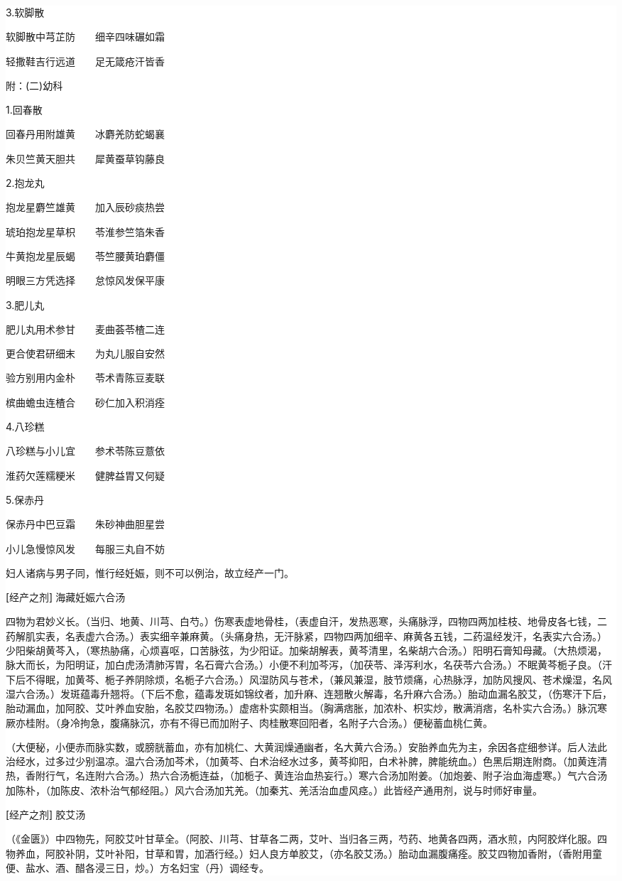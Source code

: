 3.软脚散

软脚散中芎芷防　　细辛四味碾如霜

轻撒鞋吉行远道　　足无箴疮汗皆香

附：(二)幼科

1.回春散

回春丹用附雄黄　　冰麝羌防蛇蝎襄

朱贝竺黄天胆共　　犀黄蚕草钩藤良

2.抱龙丸

抱龙星麝竺雄黄　　加入辰砂痰热尝

琥珀抱龙星草枳　　苓淮参竺箔朱香

牛黄抱龙星辰蝎　　苓竺腰黄珀麝僵

明眼三方凭选择　　怠惊风发保平康

3.肥儿丸

肥儿丸用术参甘　　麦曲荟苓楂二连

更合使君研细末　　为丸儿服自安然

验方别用内金朴　　苓术青陈豆麦联

槟曲蟾虫连楂合　　砂仁加入积消痊

4.八珍糕

八珍糕与小儿宜　　参术苓陈豆薏依

淮药欠莲糯粳米　　健脾益胃又何疑

5.保赤丹

保赤丹中巴豆霜　　朱砂神曲胆星尝

小儿急慢惊风发　　每服三丸自不妨

妇人诸病与男子同，惟行经妊娠，则不可以例治，故立经产一门。

[经产之剂] 海藏妊娠六合汤

四物为君妙义长。（当归、地黄、川芎、白芍。）伤寒表虚地骨桂，（表虚自汗，发热恶寒，头痛脉浮，四物四两加桂枝、地骨皮各七钱，二药解肌实表，名表虚六合汤。）表实细辛兼麻黄。（头痛身热，无汗脉紧，四物四两加细辛、麻黄各五钱，二药温经发汗，名表实六合汤。）少阳柴胡黄芩入，（寒热胁痛，心烦喜呕，口苦脉弦，为少阳证。加柴胡解表，黄芩清里，名柴胡六合汤。）阳明石膏知母藏。（大热烦渴，脉大而长，为阳明证，加白虎汤清肺泻胃，名石膏六合汤。）小便不利加芩泻，（加茯苓、泽泻利水，名茯苓六合汤。）不眠黄芩栀子良。（汗下后不得眠，加黄芩、栀子养阴除烦，名栀子六合汤。）风湿防风与苍术，（兼风兼湿，肢节烦痛，心热脉浮，加防风搜风、苍术燥湿，名风湿六合汤。）发斑蕴毒升翘将。（下后不愈，蕴毒发斑如锦纹者，加升麻、连翘散火解毒，名升麻六合汤。）胎动血漏名胶艾，（伤寒汗下后，胎动漏血，加阿胶、艾叶养血安胎，名胶艾四物汤。）虚痞朴实颇相当。（胸满痞胀，加浓朴、枳实炒，散满消痞，名朴实六合汤。）脉沉寒厥亦桂附。（身冷拘急，腹痛脉沉，亦有不得已而加附子、肉桂散寒回阳者，名附子六合汤。）便秘蓄血桃仁黄。

（大便秘，小便赤而脉实数，或膀胱蓄血，亦有加桃仁、大黄润燥通幽者，名大黄六合汤。）安胎养血先为主，余因各症细参详。后人法此治经水，过多过少别温凉。温六合汤加芩术，（加黄芩、白术治经水过多，黄芩抑阳，白术补脾，脾能统血。）色黑后期连附商。（加黄连清热，香附行气，名连附六合汤。）热六合汤栀连益，（加栀子、黄连治血热妄行。）寒六合汤加附姜。（加炮姜、附子治血海虚寒。）气六合汤加陈朴，（加陈皮、浓朴治气郁经阻。）风六合汤加艽羌。（加秦艽、羌活治血虚风痉。）此皆经产通用剂，说与时师好审量。

[经产之剂] 胶艾汤

（《金匮》）中四物先，阿胶艾叶甘草全。（阿胶、川芎、甘草各二两，艾叶、当归各三两，芍药、地黄各四两，酒水煎，内阿胶烊化服。四物养血，阿胶补阴，艾叶补阳，甘草和胃，加酒行经。）妇人良方单胶艾，（亦名胶艾汤。）胎动血漏腹痛痊。胶艾四物加香附，（香附用童便、盐水、酒、醋各浸三日，炒。）方名妇宝（丹）调经专。
